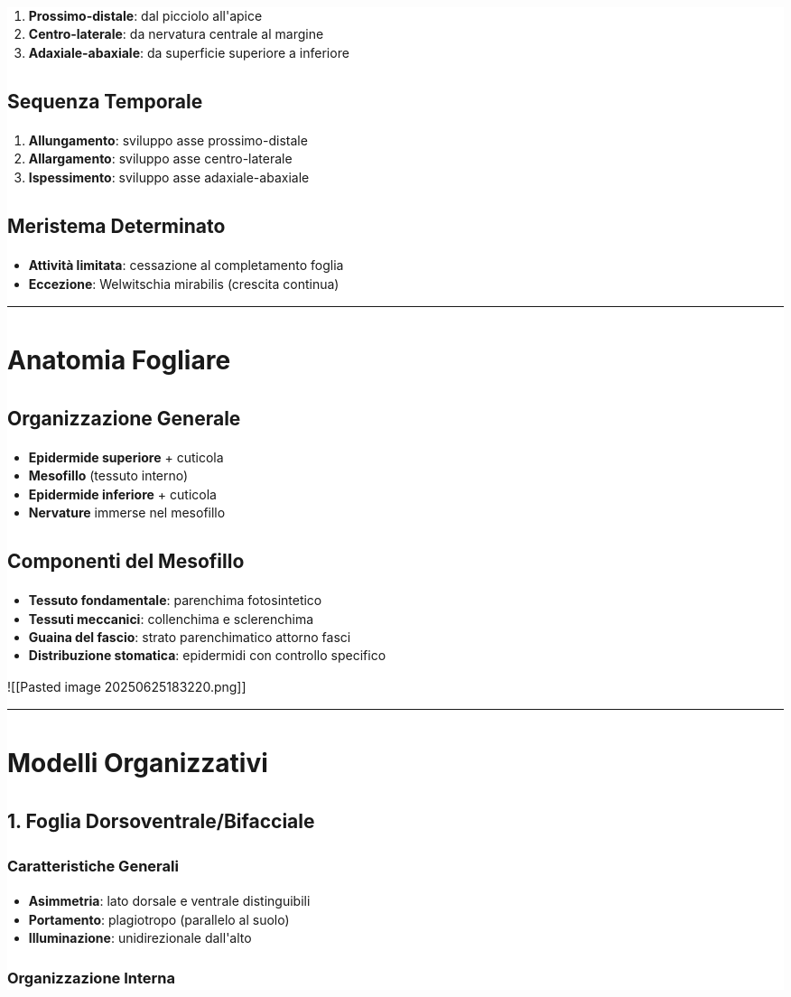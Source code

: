 1. **Prossimo-distale**: dal picciolo all'apice
2. **Centro-laterale**: da nervatura centrale al margine
3. **Adaxiale-abaxiale**: da superficie superiore a inferiore

## Sequenza Temporale

1. **Allungamento**: sviluppo asse prossimo-distale
2. **Allargamento**: sviluppo asse centro-laterale
3. **Ispessimento**: sviluppo asse adaxiale-abaxiale

## Meristema Determinato

- **Attività limitata**: cessazione al completamento foglia
- **Eccezione**: Welwitschia mirabilis (crescita continua)

---

# Anatomia Fogliare

## Organizzazione Generale

- **Epidermide superiore** + cuticola
- **Mesofillo** (tessuto interno)
- **Epidermide inferiore** + cuticola
- **Nervature** immerse nel mesofillo

## Componenti del Mesofillo

- **Tessuto fondamentale**: parenchima fotosintetico
- **Tessuti meccanici**: collenchima e sclerenchima
- **Guaina del fascio**: strato parenchimatico attorno fasci
- **Distribuzione stomatica**: epidermidi con controllo specifico

![[Pasted image 20250625183220.png]]

---

# Modelli Organizzativi

## 1. Foglia Dorsoventrale/Bifacciale

### Caratteristiche Generali

- **Asimmetria**: lato dorsale e ventrale distinguibili
- **Portamento**: plagiotropo (parallelo al suolo)
- **Illuminazione**: unidirezionale dall'alto

### Organizzazione Interna
